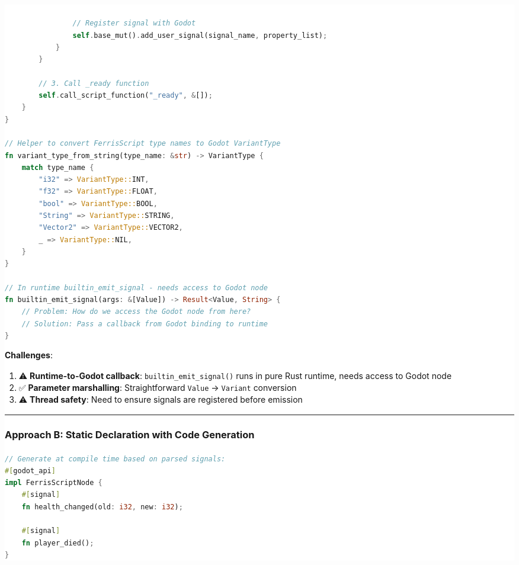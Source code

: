 ```rust
                
                // Register signal with Godot
                self.base_mut().add_user_signal(signal_name, property_list);
            }
        }
        
        // 3. Call _ready function
        self.call_script_function("_ready", &[]);
    }
}

// Helper to convert FerrisScript type names to Godot VariantType
fn variant_type_from_string(type_name: &str) -> VariantType {
    match type_name {
        "i32" => VariantType::INT,
        "f32" => VariantType::FLOAT,
        "bool" => VariantType::BOOL,
        "String" => VariantType::STRING,
        "Vector2" => VariantType::VECTOR2,
        _ => VariantType::NIL,
    }
}

// In runtime builtin_emit_signal - needs access to Godot node
fn builtin_emit_signal(args: &[Value]) -> Result<Value, String> {
    // Problem: How do we access the Godot node from here?
    // Solution: Pass a callback from Godot binding to runtime
}
```

**Challenges**:

1. ⚠️ **Runtime-to-Godot callback**: `builtin_emit_signal()` runs in pure Rust runtime, needs access to Godot node
2. ✅ **Parameter marshalling**: Straightforward `Value` → `Variant` conversion
3. ⚠️ **Thread safety**: Need to ensure signals are registered before emission

---

### Approach B: Static Declaration with Code Generation

```rust
// Generate at compile time based on parsed signals:
#[godot_api]
impl FerrisScriptNode {
    #[signal]
    fn health_changed(old: i32, new: i32);
    
    #[signal]
    fn player_died();
}
```

